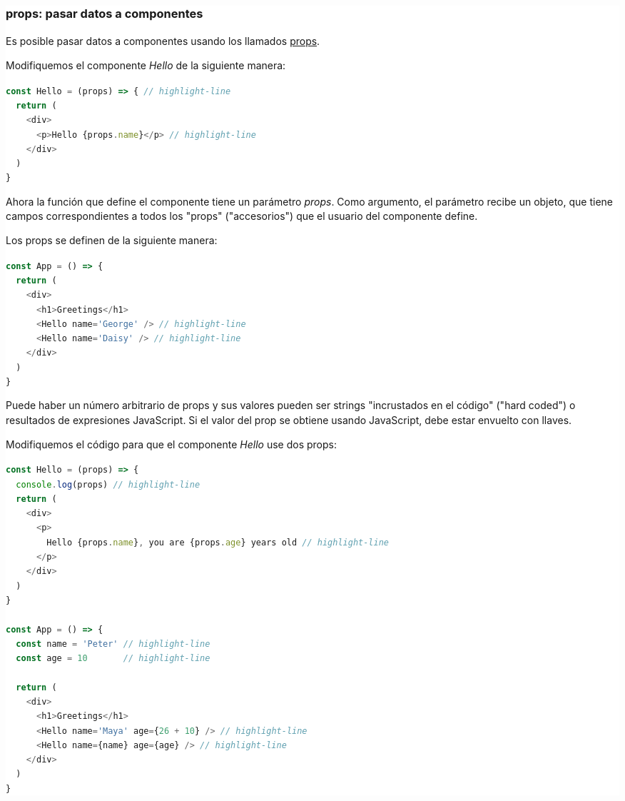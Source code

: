 ### props: pasar datos a componentes 

Es posible pasar datos a componentes usando los llamados [props](https://es.legacy.reactjs.org/docs/components-and-props.html).

Modifiquemos el componente <i>Hello</i> de la siguiente manera:

```js
const Hello = (props) => { // highlight-line
  return (
    <div>
      <p>Hello {props.name}</p> // highlight-line
    </div>
  )
}
```

Ahora la función que define el componente tiene un parámetro <i>props</i>. Como argumento, el parámetro recibe un objeto, que tiene campos correspondientes a todos los "props" ("accesorios") que el usuario del componente define.

Los props se definen de la siguiente manera:

```js
const App = () => {
  return (
    <div>
      <h1>Greetings</h1>
      <Hello name='George' /> // highlight-line
      <Hello name='Daisy' /> // highlight-line
    </div>
  )
}
```

Puede haber un número arbitrario de props y sus valores pueden ser strings "incrustados en el código" ("hard coded") o resultados de expresiones JavaScript. Si el valor del prop se obtiene usando JavaScript, debe estar envuelto con llaves. 

Modifiquemos el código para que el componente <i>Hello</i> use dos props: 

```js
const Hello = (props) => {
  console.log(props) // highlight-line
  return (
    <div>
      <p>
        Hello {props.name}, you are {props.age} years old // highlight-line
      </p>
    </div>
  )
}

const App = () => {
  const name = 'Peter' // highlight-line
  const age = 10       // highlight-line

  return (
    <div>
      <h1>Greetings</h1>
      <Hello name='Maya' age={26 + 10} /> // highlight-line
      <Hello name={name} age={age} /> // highlight-line
    </div>
  )
}
```
